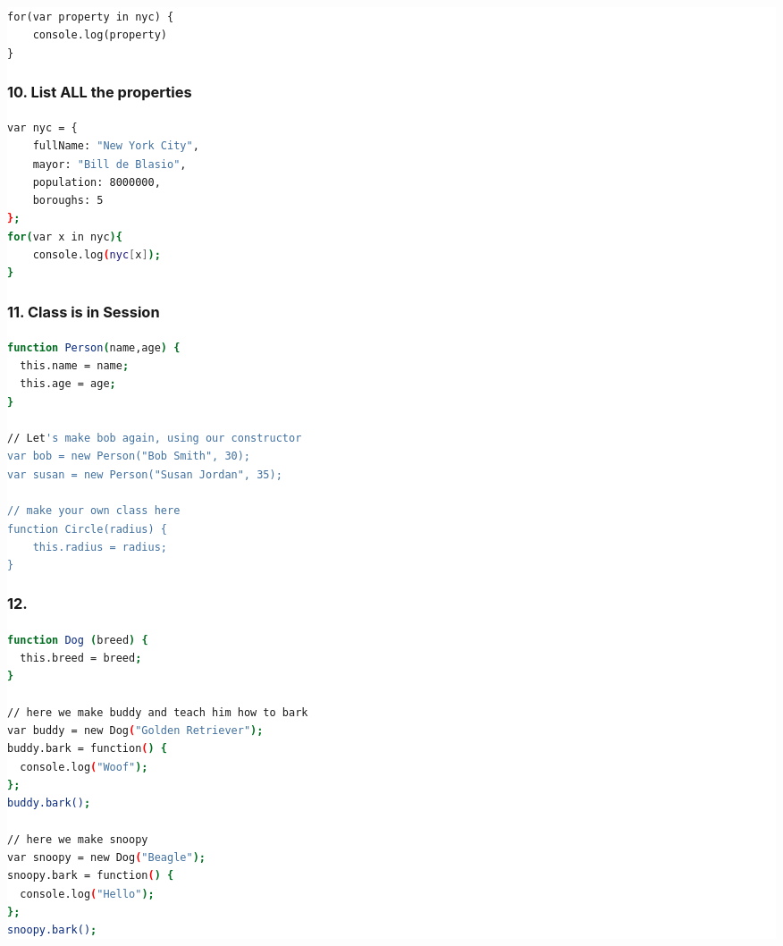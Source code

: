 ```
for(var property in nyc) {
    console.log(property)
}
```

### 10. List ALL the properties
```sh
var nyc = {
    fullName: "New York City",
    mayor: "Bill de Blasio",
    population: 8000000,
    boroughs: 5
};
for(var x in nyc){
    console.log(nyc[x]);
}
```

###  11. Class is in Session 
```sh
function Person(name,age) {
  this.name = name;
  this.age = age;
}

// Let's make bob again, using our constructor
var bob = new Person("Bob Smith", 30);
var susan = new Person("Susan Jordan", 35);

// make your own class here
function Circle(radius) {
    this.radius = radius;
}
```
### 12. 
```sh
function Dog (breed) {
  this.breed = breed;
}

// here we make buddy and teach him how to bark
var buddy = new Dog("Golden Retriever");
buddy.bark = function() {
  console.log("Woof");
};
buddy.bark();

// here we make snoopy
var snoopy = new Dog("Beagle");
snoopy.bark = function() {
  console.log("Hello");
};
snoopy.bark();
```
